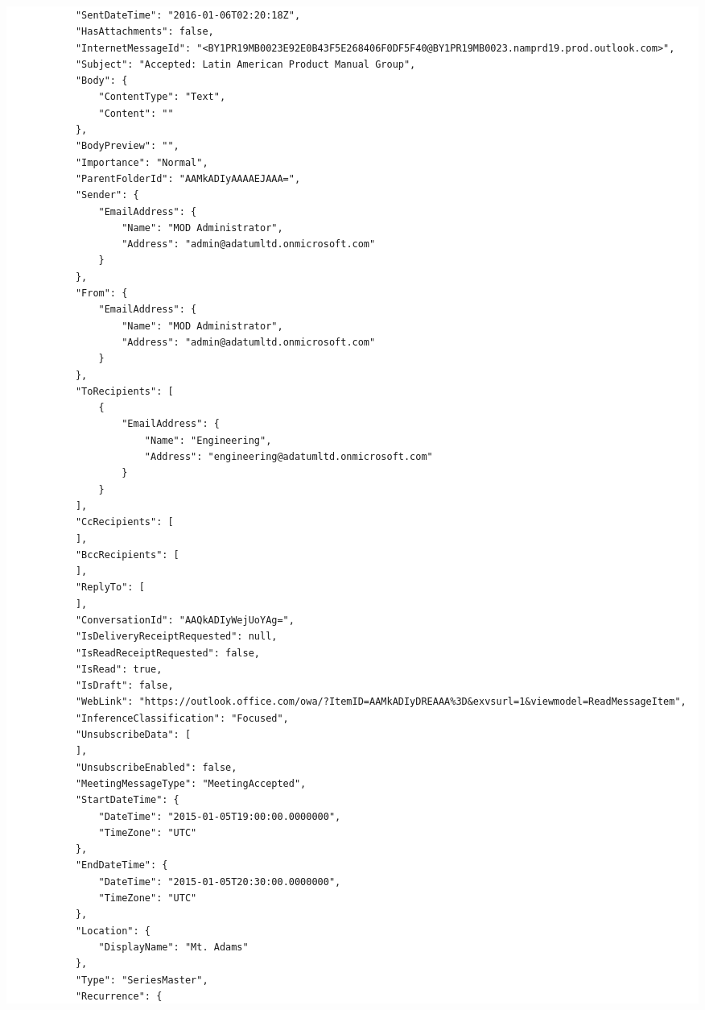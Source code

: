 ```
            "SentDateTime": "2016-01-06T02:20:18Z",
            "HasAttachments": false,
            "InternetMessageId": "<BY1PR19MB0023E92E0B43F5E268406F0DF5F40@BY1PR19MB0023.namprd19.prod.outlook.com>",
            "Subject": "Accepted: Latin American Product Manual Group",
            "Body": {
                "ContentType": "Text",
                "Content": ""
            },
            "BodyPreview": "",
            "Importance": "Normal",
            "ParentFolderId": "AAMkADIyAAAAEJAAA=",
            "Sender": {
                "EmailAddress": {
                    "Name": "MOD Administrator",
                    "Address": "admin@adatumltd.onmicrosoft.com"
                }
            },
            "From": {
                "EmailAddress": {
                    "Name": "MOD Administrator",
                    "Address": "admin@adatumltd.onmicrosoft.com"
                }
            },
            "ToRecipients": [
                {
                    "EmailAddress": {
                        "Name": "Engineering",
                        "Address": "engineering@adatumltd.onmicrosoft.com"
                    }
                }
            ],
            "CcRecipients": [
            ],
            "BccRecipients": [
            ],
            "ReplyTo": [
            ],
            "ConversationId": "AAQkADIyWejUoYAg=",
            "IsDeliveryReceiptRequested": null,
            "IsReadReceiptRequested": false,
            "IsRead": true,
            "IsDraft": false,
            "WebLink": "https://outlook.office.com/owa/?ItemID=AAMkADIyDREAAA%3D&exvsurl=1&viewmodel=ReadMessageItem",
            "InferenceClassification": "Focused",
            "UnsubscribeData": [
            ],
            "UnsubscribeEnabled": false,
            "MeetingMessageType": "MeetingAccepted",
            "StartDateTime": {
                "DateTime": "2015-01-05T19:00:00.0000000",
                "TimeZone": "UTC"
            },
            "EndDateTime": {
                "DateTime": "2015-01-05T20:30:00.0000000",
                "TimeZone": "UTC"
            },
            "Location": {
                "DisplayName": "Mt. Adams"
            },
            "Type": "SeriesMaster",
            "Recurrence": {
```